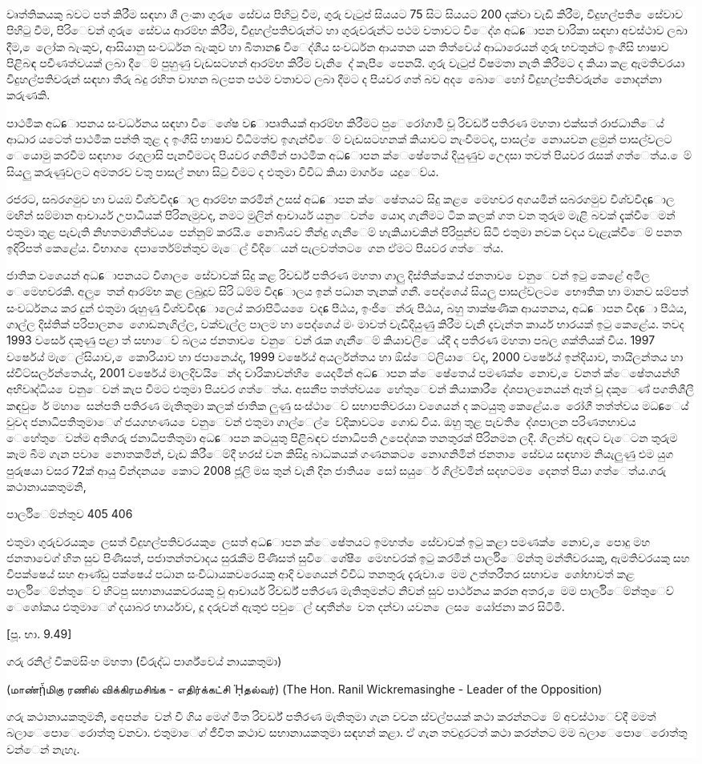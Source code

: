 වෘත්තිකයකු බවට පත් කිරීම සඳහා ශී ලංකා ගුරු ෙසේවය පිහිටු වීම, ගුරු වැටුප් සියයට 75 සිට සියයට 200 දක්වා වැඩි කිරීම, විදුහල්පති ෙසේවාව පිහිටු වීම, පිරිෙවන් ගුරු ෙසේවය ආරම්භ කිරීම, විදුහල්පතිවරුන්ට හා ගුරුවරුන්ට පථම වතාවට විෙද්ශ අධɕාපන චාරිකා සඳහා අවස්ථාව ලබා දීම, ෙලෝක බැංකුව, ආසියානු සංවර්ධන බැංකුව හා බිතානɕ විෙද්ශීය සංවර්ධන ආයතන යන තිත්වෙය් ආධාරෙයන් ගුරු භවතුන්ට ඉංගීසි භාෂාව පිළිබඳ පවීණත්වයක් ලබා දීෙම් පුහුණු වැඩසටහන් ආරම්භ කිරීම වැනි ෙද් කැපී ෙපෙනයි. ගුරු වැටුප් විෂමතා නැති කිරීමට ද කියා කළ ඇමතිවරයා විදුහල්පතිවරුන් සඳහා තීරු බදු රහිත වාහන බලපත පථම වතාවට ලබා දීමට ද පියවර ගත් බව අද ෙබොෙහෝ විදුහල්පතිවරුන් ෙනොදන්නා කරුණකි.

පාථමික අධɕාපනය සංවර්ධනය සඳහා විෙශේෂ වɕාපෘතියක් ආරම්භ කිරීමට පුෙරෝගාමී වූ රිචර්ඩ් පතිරණ මහතා එක්සත් රාජධානිෙය් ආධාර යටෙත් පාථමික පන්ති තුළ ද ඉංගීසි භාෂාව විධිමත්ව ඉගැන්වීෙම් වැඩසටහනක් කියාවට නැංවීමටද, පාසල් ෙනොයවන ළමුන් පාසල්වලට ෙයොමු කරවීම සඳහා ෙරගුලාසි පැනවීමටද පියවර ගනිමින් පාථමික අධɕාපන ක්ෙෂේතෙය් දියුණුව උෙදසා තවත් පියවර රැසක් ගත්ෙත්ය. ෙම් සියලු කරුණුවලට අමතරව වතු පාසල් නඟා සිටු වීමට ද එතුමා විවිධ කියා මාර්ග ෙයදුෙව්ය.

රජරට, සබරගමුව හා වයඹ විශ්වවිදɕාල ආරම්භ කරමින් උසස් අධɕාපන ක්ෙෂේතයට සිදු කළ ෙමෙහවර අගයමින් සබරගමුව විශ්වවිදɕාල මඟින් සම්මාන ආචාර්ය උපාධියක් පිරිනැමුවද, නමට මුලින් ආචාර්ය යනුෙවන් ෙයොදා ගැනීමට ටික කලක් ගත වන තුරුම මැළි බවක් දැක්වීෙමන් එතුමා තුළ පැවැති නිහතමානීත්වය ෙපන්නුම් කරයි. ෙනොබියව තීන්දු ගැනීෙම් හැකියාවකින් පිරිපුන්ව සිටි එතුමා නවක වදය වැළැක්වීෙම් පනත ඉදිරිපත් කෙළේය. විභාග ෙදපාර්තෙම්න්තුව මැෙල් වීදිෙයන් පැලවත්තට ෙගන ඒමට පියවර ගත්ෙත්ය.

ජාතික වශෙයන් අධɕාපනයට විශාල ෙසේවාවක් සිදු කළ රිචර්ඩ් පතිරණ මහතා ගාලු දිස්තික්කෙය් ජනතාව ෙවනුෙවන් ඉටු කෙළේ අමිල ෙමෙහවරකි. අලු ෙතන් ආරම්භ කළ ලබුදූව සිරි ධම්ම විදɕාලය ඉන් පධාන තැනක් ගනී. පෙද්ශෙය් සියලු පාසල්වලට ෙභෞතික හා මානව සම්පත් සංවර්ධනය කර දුන් එතුමා රුහුණු විශ්වවිදɕාලෙය් කරාපිටිය ෛවදɕ පීඨය, ඉංජිෙන්රු පීඨය, බහු තාක්ෂණික ආයතනය, අධɕාපන විදɕා පීඨය, ගාල්ල දිස්තික් පරිපාලන ෙගොඩනැගිල්ල, වක්වැල්ල පාලම හා පෙද්ශෙය් මං මාවත් වැඩිදියුණු කිරීම වැනි දැවැන්ත කාර්ය භාරයක් ඉටු කෙළේය. තවද 1993 වසෙර් දකුණු පළා ත් සභාෙව් බලය ජනතාව ෙවනුෙවන් රැක ගැනීෙම් කියාවලිෙය්දී ද පතිරණ මහතා පබල ශක්තියක් විය. 1997 වර්ෂෙය් මැෙල්සියාව, ෙකොරියාව හා ජපානෙය්ද, 1999 වර්ෂෙය් අයර්ලන්තය හා ඕස්ෙට්ලියාෙව්ද, 2000 වර්ෂෙය් ඉන්දියාව, තායිලන්තය හා ස්විට්සර්ලන්තෙය්ද, 2001 වර්ෂෙය් මාලදිවයිෙන්ද චාරිකාවන්හි ෙයෙදමින් අධɕාපන ක්ෙෂේතෙය් පමණක් ෙනොව, ෙවනත් ක්ෙෂේතයන්හි අභිවෘද්ධිය ෙවනුෙවන් කැප වීමට එතුමා පියවර ගත්ෙත්ය. අසනීප තත්ත්වය ෙහේතුෙවන් කියාකාරී ෙද්ශපාලනෙයන් ඈත් වූ දකුෙණ් පගතිශීලී කඳවු ෙර් මහා ෙසන්පති පතිරණ මැතිතුමා කලක් ජාතික ලුණු සංස්ථාෙව් සභාපතිවරයා වශෙයන් ද කටයුතු කෙළේය. ෙරෝගී තත්ත්වය මධɕෙය් වුවද ජනාධිපතිතුමාෙග් ජයගහණය ෙවනුෙවන් එතුමා ගාල්ෙල් ෙව්දිකාවට ෙගොඩ විය. ඔහු තුළ පැවති ෙද්ශපාලන පරිණතභාවය ෙහේතුෙවන්ම අතිගරු ජනාධිපතිතුමා අධɕාපන කටයුතු පිළිබඳව ජනාධිපති උපෙද්ශක තනතුරක් පිරිනමන ලදී. ගිලන්ව ඇඳට වැෙටන තුරුම කෑම බීම ගැන පවා ෙනොතකමින්, වැඩ කිරීෙම්දී හරස් වන කිසිදු බාධකයක් ගණනකට ෙනොගනිමින් ජනතා ෙසේවය සඳහාම නියැලුණු එම යුග පුරුෂයා වසර 72ක් ආයු වින්දනය ෙකොට 2008 ජූලි මස තුන් වැනි දින ජාතිය ෙසෝ සයුෙර් ගිල්වමින් සදහටම ෙදෙනත් පියා ගත්ෙත්ය.ගරු කථානායකතුමනි,

පාර්ලිෙම්න්තුව 405 406

එතුමා ගුරුවරයකු ෙලසත් විදුහල්පතිවරයකු ෙලසත් අධɕාපන ක්ෙෂේතයට ඉමහත් ෙසේවාවක් ඉටු කළා පමණක් ෙනොව, ෙපොදු මහ ජනතාවෙග් හිත සුව පිණිසත්, පජාතන්තවාදය සුරැකීම පිණිසත් සුවිෙශේෂී ෙමෙහවරක් ඉටු කරමින් පාර්ලිෙම්න්තු මන්තීවරයකු, ඇමතිවරයකු සහ විපක්ෂෙය් සහ ආණ්ඩු පක්ෂෙය් පධාන සංවිධායකවරෙයකු ආදි වශෙයන් විවිධ තනතුරු දැරුවා. ෙමම උත්තරීතර සභාව ෙශෝභාවත් කළ පාර්ලිෙම්න්තුෙව් හිටපු සභානායකවරයකු වූ ආචාර්ය රිචර්ඩ් පතිරණ මැතිතුමන්ට නිවන් සුව පාර්ථනය කරන අතර, ෙමම පාර්ලිෙම්න්තුෙව් ෙශෝකය එතුමාෙග් දයාබර භාර්යාව, දූ දරුවන් ඇතුළු පවුෙල් ඥාතීන් ෙවත දන්වා යවන ෙලස ෙයෝජනා කර සිටිමි.

[පූ. භා. 9.49]

ගරු රනිල් විකමසිංහ මහතා (විරුද්ධ පාර්ශ්වෙය් නායකතුමා)

(மாண்ᾗமிகு ரணில் விக்கிரமசிங்க - எதிர்க்கட்சி ᾙதல்வர்) (The Hon. Ranil Wickremasinghe - Leader of the Opposition)

ගරු කථානායකතුමනි, අෙපන් ෙවන් වී ගිය මෙග් මිත රිචර්ඩ් පතිරණ මැතිතුමා ගැන වචන ස්වල්පයක් කථා කරන්නට ෙම් අවස්ථාෙව්දී මමත් බලාෙපොෙරොත්තු වනවා. එතුමාෙග් ජීවිත කථාව සභානායකතුමා සඳහන් කළා. ඒ ගැන තවදුරටත් කථා කරන්නට මම බලාෙපොෙරොත්තු වන්ෙන් නැහැ.

